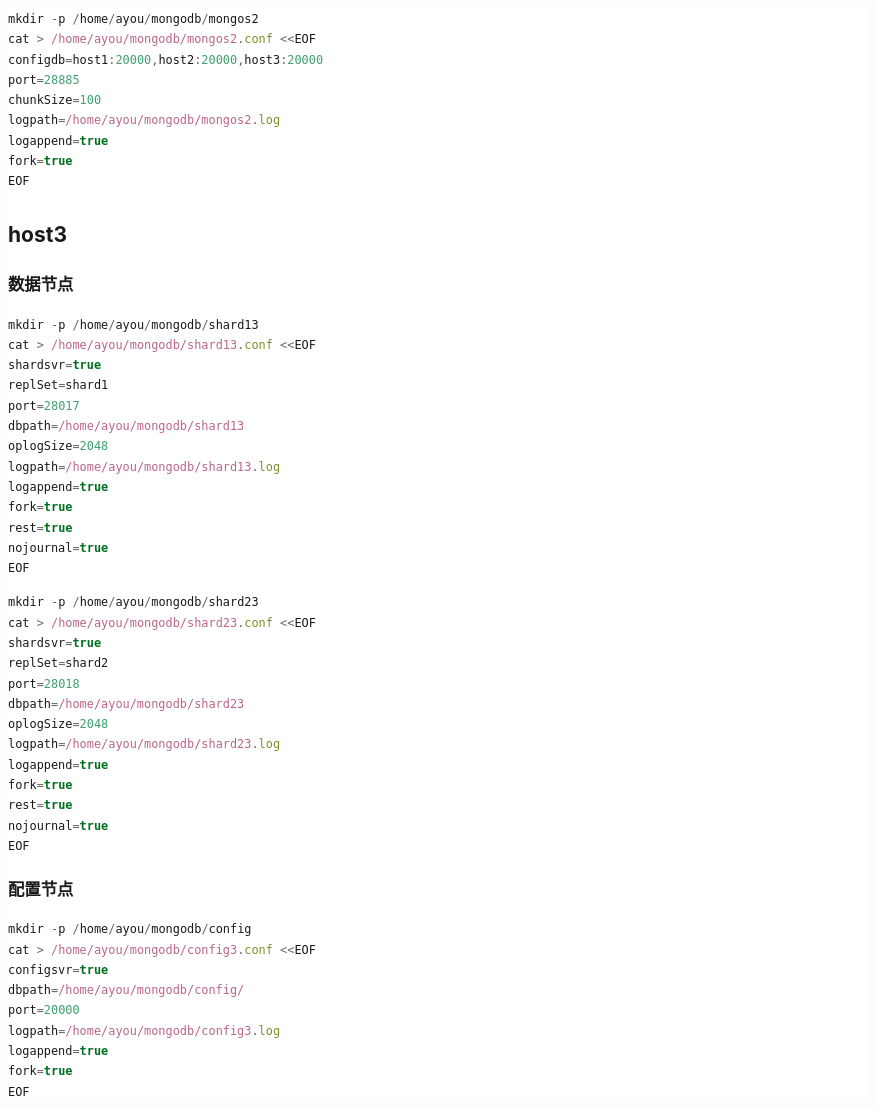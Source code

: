 ```javascript
mkdir -p /home/ayou/mongodb/mongos2
cat > /home/ayou/mongodb/mongos2.conf <<EOF
configdb=host1:20000,host2:20000,host3:20000
port=28885
chunkSize=100
logpath=/home/ayou/mongodb/mongos2.log
logappend=true
fork=true
EOF
```

## host3
### 数据节点
```javascript
mkdir -p /home/ayou/mongodb/shard13
cat > /home/ayou/mongodb/shard13.conf <<EOF
shardsvr=true
replSet=shard1
port=28017
dbpath=/home/ayou/mongodb/shard13
oplogSize=2048
logpath=/home/ayou/mongodb/shard13.log
logappend=true
fork=true
rest=true
nojournal=true
EOF
```

```javascript
mkdir -p /home/ayou/mongodb/shard23
cat > /home/ayou/mongodb/shard23.conf <<EOF
shardsvr=true
replSet=shard2
port=28018
dbpath=/home/ayou/mongodb/shard23
oplogSize=2048
logpath=/home/ayou/mongodb/shard23.log
logappend=true
fork=true
rest=true
nojournal=true
EOF
```

### 配置节点
```javascript
mkdir -p /home/ayou/mongodb/config
cat > /home/ayou/mongodb/config3.conf <<EOF
configsvr=true
dbpath=/home/ayou/mongodb/config/
port=20000
logpath=/home/ayou/mongodb/config3.log
logappend=true
fork=true
EOF
```
